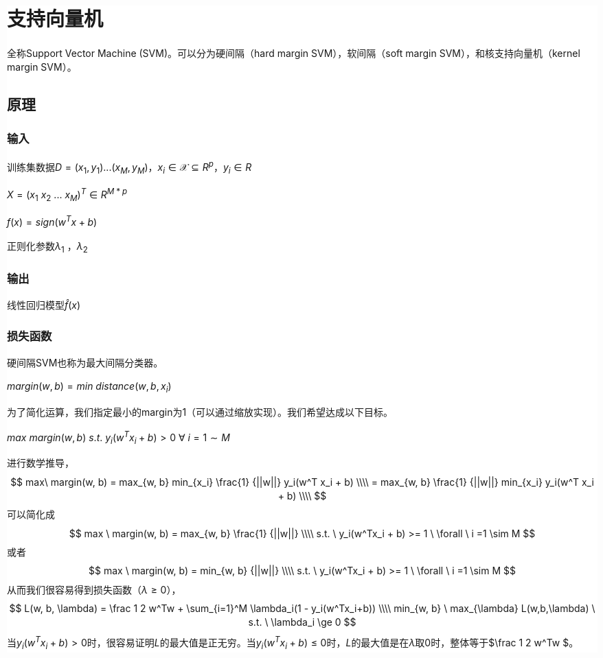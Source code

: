 # 支持向量机

全称Support Vector Machine (SVM)。可以分为硬间隔（hard margin SVM），软间隔（soft margin SVM），和核支持向量机（kernel margin SVM）。

## 原理

### 输入

训练集数据$D = {(x_1,y_1) ... (x_M,y_M)}$，$x_i \in \mathcal{X} \subseteq R^p$，$y_i \in  R$

$X = (x_1\ x_2\ ...\ x_M)^T \in R^{M*p}$

$f(x) = sign(w^Tx+b)$

正则化参数$\lambda_1$ ，$\lambda_2$

### 输出

线性回归模型$\hat f(x)$

### 损失函数

硬间隔SVM也称为最大间隔分类器。

$margin(w, b) = min\ distance(w, b, x_i)$

为了简化运算，我们指定最小的margin为1（可以通过缩放实现）。我们希望达成以下目标。

$max\ margin(w, b)\ s.t.\ y_i(w^Tx_i+b) > 0 \ \forall \ i =1 \sim M$

进行数学推导，
$$
max\ margin(w, b) = max_{w, b} min_{x_i} \frac{1} {||w||} y_i(w^T x_i + b) \\\\
= max_{w, b} \frac{1} {||w||} min_{x_i} y_i(w^T x_i + b) \\\\
$$
可以简化成
$$
max \ margin(w, b) = max_{w, b} \frac{1} {||w||} \\\\
s.t. \ y_i(w^Tx_i + b) >= 1 \  \forall \ i =1 \sim M
$$
或者
$$
max \ margin(w, b) = min_{w, b} {||w||} \\\\
s.t. \ y_i(w^Tx_i + b) >= 1 \ \forall \ i =1 \sim M
$$
从而我们很容易得到损失函数（$\lambda \ge 0$），
$$
L(w, b, \lambda) = \frac 1 2 w^Tw + \sum_{i=1}^M \lambda_i(1 - y_i(w^Tx_i+b)) \\\\
min_{w, b} \ max_{\lambda} L(w,b,\lambda) \ s.t. \ \lambda_i \ge 0
$$
当$y_i(w^Tx_i+b) > 0$时，很容易证明$L$的最大值是正无穷。当$y_i(w^Tx_i+b) \le 0$时，$L$的最大值是在$\lambda$取0时，整体等于$\frac 1 2 w^Tw $。
